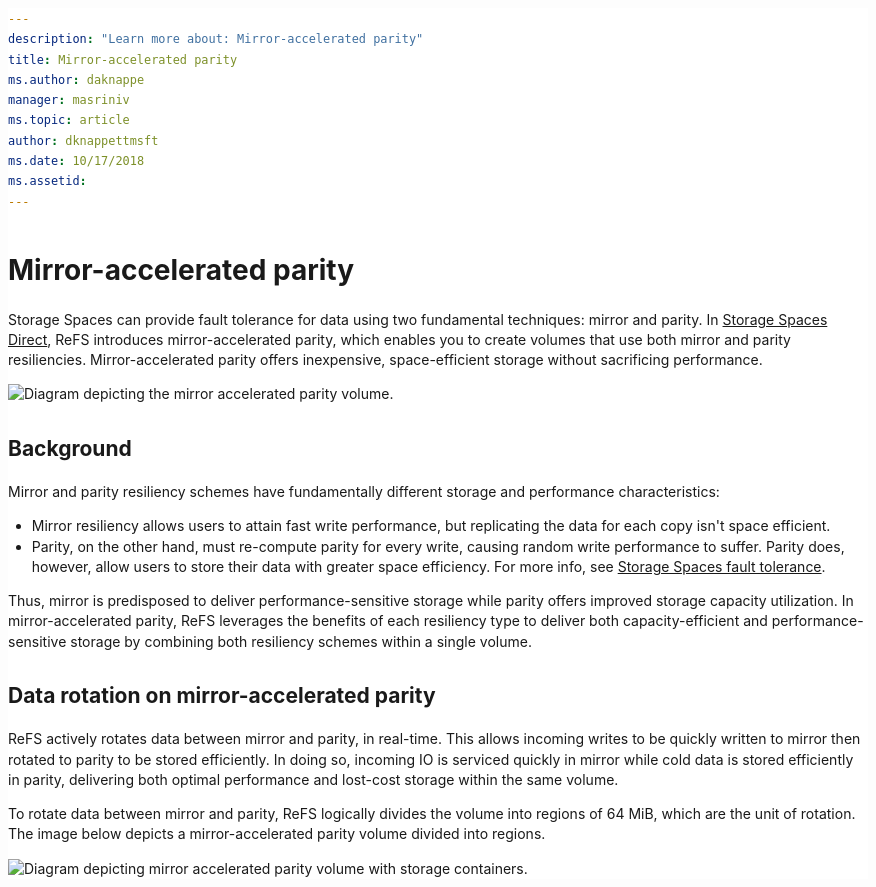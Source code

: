 ```yaml
---
description: "Learn more about: Mirror-accelerated parity"
title: Mirror-accelerated parity
ms.author: daknappe
manager: masriniv
ms.topic: article
author: dknappettmsft
ms.date: 10/17/2018
ms.assetid:
---
```

# Mirror-accelerated parity

Storage Spaces can provide fault tolerance for data using two fundamental techniques: mirror and parity. In [Storage Spaces Direct](../storage-spaces/storage-spaces-direct-overview.md), ReFS introduces mirror-accelerated parity, which enables you to create volumes that use both mirror and parity resiliencies. Mirror-accelerated parity offers inexpensive, space-efficient storage without sacrificing performance.

![Diagram depicting the mirror accelerated parity volume.](media/mirror-accelerated-parity/Mirror-Accelerated-Parity-Volume.png)

## Background

Mirror and parity resiliency schemes have fundamentally different storage and performance characteristics:
- Mirror resiliency allows users to attain fast write performance, but replicating the data for each copy isn't space efficient.
- Parity, on the other hand, must re-compute parity for every write, causing random write performance to suffer. Parity does, however, allow users to store their data with greater space efficiency. For more info, see [Storage Spaces fault tolerance](/azure/azure-local/concepts/fault-tolerance?context=/windows-server/context/windows-server-storage).

Thus, mirror is predisposed to deliver performance-sensitive storage while parity offers improved storage capacity utilization. In mirror-accelerated parity, ReFS leverages the benefits of each resiliency type to deliver both capacity-efficient and performance-sensitive storage by combining both resiliency schemes within a single volume.

## Data rotation on mirror-accelerated parity

ReFS actively rotates data between mirror and parity, in real-time. This allows incoming writes to be quickly written to mirror then rotated to parity to be stored efficiently. In doing so, incoming IO is serviced quickly in mirror while cold data is stored efficiently in parity, delivering both optimal performance and lost-cost storage within the same volume.

To rotate data between mirror and parity, ReFS logically divides the volume into regions of 64 MiB, which are the unit of rotation. The image below depicts a mirror-accelerated parity volume divided into regions.

![Diagram depicting mirror accelerated parity volume with storage containers.](media/mirror-accelerated-parity/Mirror-Accelerated-Parity-Volume-with-Storage-Containers.png)
